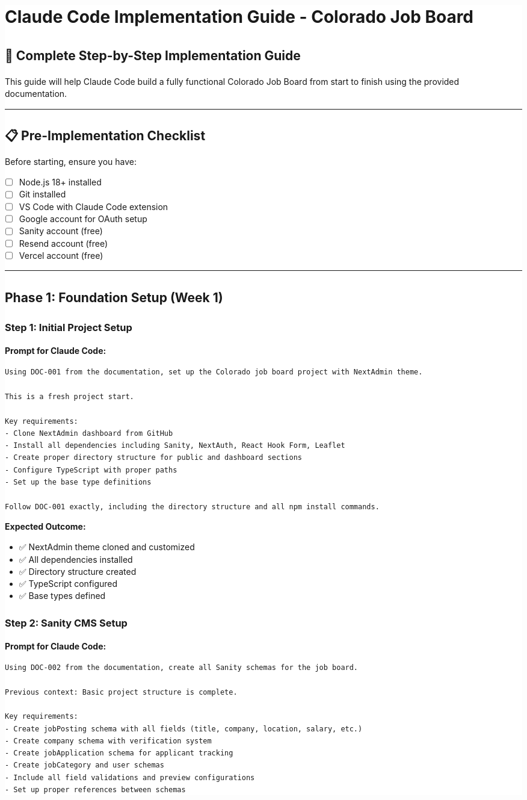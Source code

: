 # Claude Code Implementation Guide - Colorado Job Board

## 🚀 Complete Step-by-Step Implementation Guide

This guide will help Claude Code build a fully functional Colorado Job Board from start to finish using the provided documentation.

---

## 📋 Pre-Implementation Checklist

Before starting, ensure you have:
- [ ] Node.js 18+ installed
- [ ] Git installed
- [ ] VS Code with Claude Code extension
- [ ] Google account for OAuth setup
- [ ] Sanity account (free)
- [ ] Resend account (free)
- [ ] Vercel account (free)

---

## Phase 1: Foundation Setup (Week 1)

### Step 1: Initial Project Setup
**Prompt for Claude Code:**
```
Using DOC-001 from the documentation, set up the Colorado job board project with NextAdmin theme.

This is a fresh project start. 

Key requirements:
- Clone NextAdmin dashboard from GitHub
- Install all dependencies including Sanity, NextAuth, React Hook Form, Leaflet
- Create proper directory structure for public and dashboard sections
- Configure TypeScript with proper paths
- Set up the base type definitions

Follow DOC-001 exactly, including the directory structure and all npm install commands.
```

**Expected Outcome:**
- ✅ NextAdmin theme cloned and customized
- ✅ All dependencies installed
- ✅ Directory structure created
- ✅ TypeScript configured
- ✅ Base types defined

### Step 2: Sanity CMS Setup
**Prompt for Claude Code:**
```
Using DOC-002 from the documentation, create all Sanity schemas for the job board.

Previous context: Basic project structure is complete.

Key requirements:
- Create jobPosting schema with all fields (title, company, location, salary, etc.)
- Create company schema with verification system
- Create jobApplication schema for applicant tracking
- Create jobCategory and user schemas
- Include all field validations and preview configurations
- Set up proper references between schemas
```